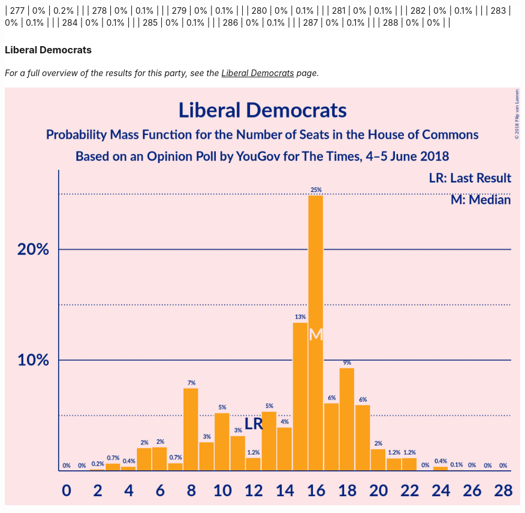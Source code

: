 | 277 | 0% | 0.2% |  |
| 278 | 0% | 0.1% |  |
| 279 | 0% | 0.1% |  |
| 280 | 0% | 0.1% |  |
| 281 | 0% | 0.1% |  |
| 282 | 0% | 0.1% |  |
| 283 | 0% | 0.1% |  |
| 284 | 0% | 0.1% |  |
| 285 | 0% | 0.1% |  |
| 286 | 0% | 0.1% |  |
| 287 | 0% | 0.1% |  |
| 288 | 0% | 0% |  |

### Liberal Democrats

*For a full overview of the results for this party, see the [Liberal Democrats](party-liberaldemocrats.html) page.*

![Graph with seats probability mass function not yet produced](2018-06-05-YouGov-seats-pmf-liberaldemocrats.png "Seats Probability Mass Function")
